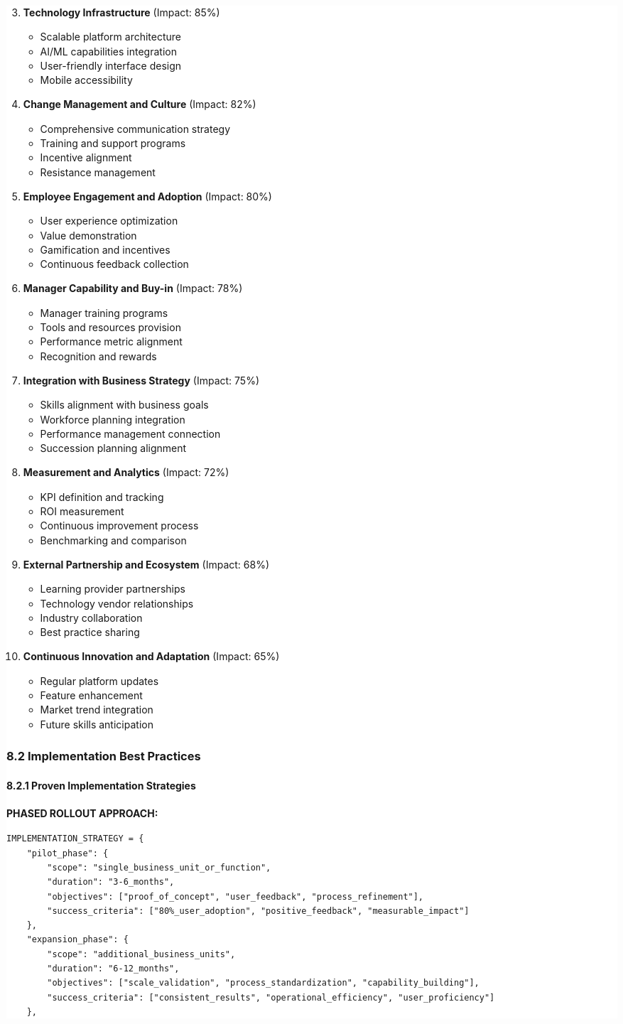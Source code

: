3. **Technology Infrastructure** (Impact: 85%)
   - Scalable platform architecture
   - AI/ML capabilities integration
   - User-friendly interface design
   - Mobile accessibility

4. **Change Management and Culture** (Impact: 82%)
   - Comprehensive communication strategy
   - Training and support programs
   - Incentive alignment
   - Resistance management

5. **Employee Engagement and Adoption** (Impact: 80%)
   - User experience optimization
   - Value demonstration
   - Gamification and incentives
   - Continuous feedback collection

6. **Manager Capability and Buy-in** (Impact: 78%)
   - Manager training programs
   - Tools and resources provision
   - Performance metric alignment
   - Recognition and rewards

7. **Integration with Business Strategy** (Impact: 75%)
   - Skills alignment with business goals
   - Workforce planning integration
   - Performance management connection
   - Succession planning alignment

8. **Measurement and Analytics** (Impact: 72%)
   - KPI definition and tracking
   - ROI measurement
   - Continuous improvement process
   - Benchmarking and comparison

9. **External Partnership and Ecosystem** (Impact: 68%)
   - Learning provider partnerships
   - Technology vendor relationships
   - Industry collaboration
   - Best practice sharing

10. **Continuous Innovation and Adaptation** (Impact: 65%)
    - Regular platform updates
    - Feature enhancement
    - Market trend integration
    - Future skills anticipation

### **8.2 Implementation Best Practices**

#### **8.2.1 Proven Implementation Strategies**

**PHASED ROLLOUT APPROACH:**

```
IMPLEMENTATION_STRATEGY = {
    "pilot_phase": {
        "scope": "single_business_unit_or_function",
        "duration": "3-6_months",
        "objectives": ["proof_of_concept", "user_feedback", "process_refinement"],
        "success_criteria": ["80%_user_adoption", "positive_feedback", "measurable_impact"]
    },
    "expansion_phase": {
        "scope": "additional_business_units",
        "duration": "6-12_months",
        "objectives": ["scale_validation", "process_standardization", "capability_building"],
        "success_criteria": ["consistent_results", "operational_efficiency", "user_proficiency"]
    },
```